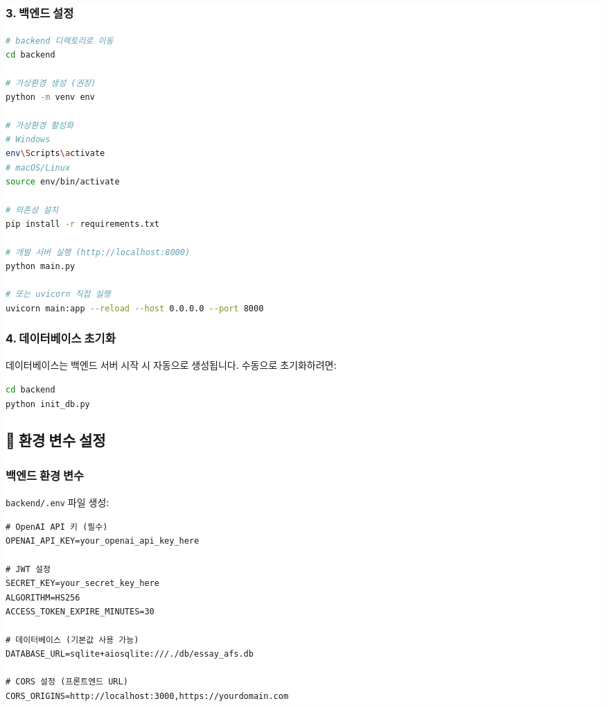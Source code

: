 ### 3. 백엔드 설정

```bash
# backend 디렉토리로 이동
cd backend

# 가상환경 생성 (권장)
python -m venv env

# 가상환경 활성화
# Windows
env\Scripts\activate
# macOS/Linux
source env/bin/activate

# 의존성 설치
pip install -r requirements.txt

# 개발 서버 실행 (http://localhost:8000)
python main.py

# 또는 uvicorn 직접 실행
uvicorn main:app --reload --host 0.0.0.0 --port 8000
```

### 4. 데이터베이스 초기화

데이터베이스는 백엔드 서버 시작 시 자동으로 생성됩니다.
수동으로 초기화하려면:

```bash
cd backend
python init_db.py
```

## 🔐 환경 변수 설정

### 백엔드 환경 변수

`backend/.env` 파일 생성:

```env
# OpenAI API 키 (필수)
OPENAI_API_KEY=your_openai_api_key_here

# JWT 설정
SECRET_KEY=your_secret_key_here
ALGORITHM=HS256
ACCESS_TOKEN_EXPIRE_MINUTES=30

# 데이터베이스 (기본값 사용 가능)
DATABASE_URL=sqlite+aiosqlite:///./db/essay_afs.db

# CORS 설정 (프론트엔드 URL)
CORS_ORIGINS=http://localhost:3000,https://yourdomain.com
```
